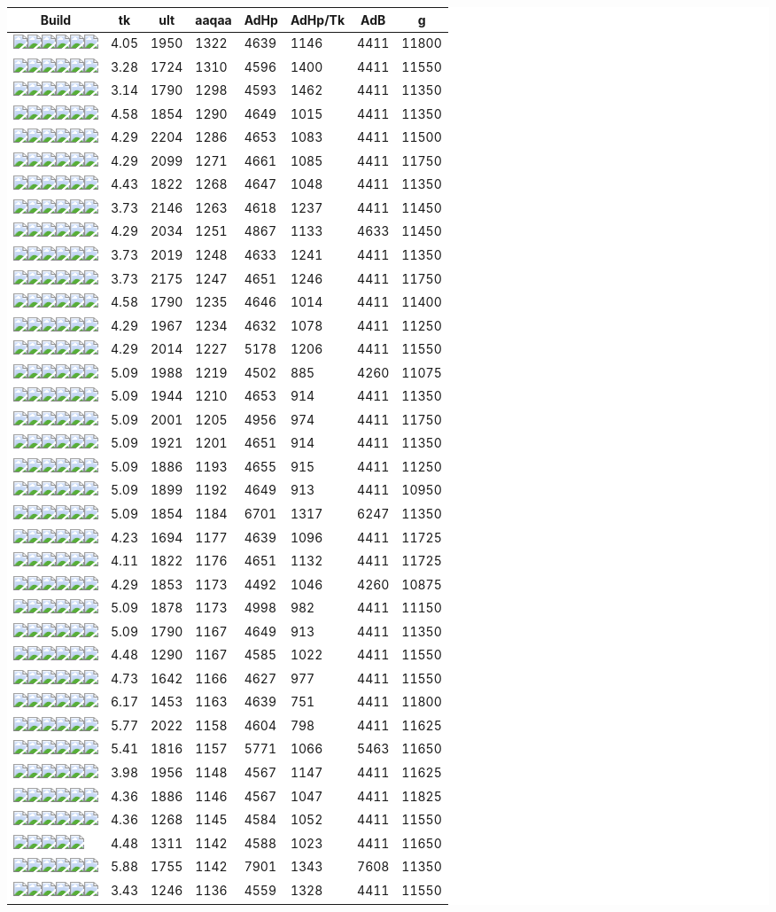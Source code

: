 



 Build |tk|ult|aaqaa|AdHp|AdHp/Tk|AdB|g
-|-|-|-|-|-|-|-
![](/item/3153.png)![](/item/3036.png)![](/item/6671.png)![](/item/1055.png)![](/item/1038.png)![](/item/1036.png)|4.05|1950|1322|4639|1146|4411|11800
![](/item/3153.png)![](/item/3036.png)![](/item/3091.png)![](/item/1001.png)![](/item/1055.png)![](/item/1038.png)|3.28|1724|1310|4596|1400|4411|11550
![](/item/3153.png)![](/item/3036.png)![](/item/6672.png)![](/item/1001.png)![](/item/1055.png)![](/item/1038.png)|3.14|1790|1298|4593|1462|4411|11350
![](/item/3153.png)![](/item/3036.png)![](/item/3095.png)![](/item/1001.png)![](/item/1055.png)![](/item/1038.png)|4.58|1854|1290|4649|1015|4411|11350
![](/item/3153.png)![](/item/3036.png)![](/item/3142.png)![](/item/1055.png)![](/item/1038.png)![](/item/1036.png)|4.29|2204|1286|4653|1083|4411|11500
![](/item/3153.png)![](/item/3036.png)![](/item/3031.png)![](/item/1001.png)![](/item/1055.png)![](/item/1038.png)|4.29|2099|1271|4661|1085|4411|11750
![](/item/3153.png)![](/item/3036.png)![](/item/3087.png)![](/item/1001.png)![](/item/1055.png)![](/item/1038.png)|4.43|1822|1268|4647|1048|4411|11350
![](/item/3153.png)![](/item/3036.png)![](/item/6691.png)![](/item/1001.png)![](/item/1055.png)![](/item/1038.png)|3.73|2146|1263|4618|1237|4411|11450
![](/item/3153.png)![](/item/3036.png)![](/item/6692.png)![](/item/1001.png)![](/item/1055.png)![](/item/1038.png)|4.29|2034|1251|4867|1133|4633|11450
![](/item/3153.png)![](/item/3036.png)![](/item/6676.png)![](/item/1001.png)![](/item/1055.png)![](/item/1038.png)|3.73|2019|1248|4633|1241|4411|11350
![](/item/3153.png)![](/item/3036.png)![](/item/6675.png)![](/item/1001.png)![](/item/1055.png)![](/item/1038.png)|3.73|2175|1247|4651|1246|4411|11750
![](/item/3153.png)![](/item/3036.png)![](/item/3094.png)![](/item/1055.png)![](/item/1038.png)![](/item/1036.png)|4.58|1790|1235|4646|1014|4411|11400
![](/item/3153.png)![](/item/3036.png)![](/item/3004.png)![](/item/1001.png)![](/item/1055.png)![](/item/1038.png)|4.29|1967|1234|4632|1078|4411|11250
![](/item/3153.png)![](/item/3036.png)![](/item/3072.png)![](/item/1001.png)![](/item/1055.png)![](/item/1038.png)|4.29|2014|1227|5178|1206|4411|11550
![](/item/3153.png)![](/item/3036.png)![](/item/3179.png)![](/item/1001.png)![](/item/1038.png)![](/item/1037.png)|5.09|1988|1219|4502|885|4260|11075
![](/item/3153.png)![](/item/3036.png)![](/item/6696.png)![](/item/1001.png)![](/item/1055.png)![](/item/1038.png)|5.09|1944|1210|4653|914|4411|11350
![](/item/3153.png)![](/item/3036.png)![](/item/3074.png)![](/item/1001.png)![](/item/1055.png)![](/item/1038.png)|5.09|2001|1205|4956|974|4411|11750
![](/item/3153.png)![](/item/3036.png)![](/item/6693.png)![](/item/1001.png)![](/item/1055.png)![](/item/1038.png)|5.09|1921|1201|4651|914|4411|11350
![](/item/3153.png)![](/item/3036.png)![](/item/3508.png)![](/item/1001.png)![](/item/1055.png)![](/item/1038.png)|5.09|1886|1193|4655|915|4411|11250
![](/item/3153.png)![](/item/3036.png)![](/item/6695.png)![](/item/1001.png)![](/item/1055.png)![](/item/1038.png)|5.09|1899|1192|4649|913|4411|10950
![](/item/3153.png)![](/item/3036.png)![](/item/6673.png)![](/item/1001.png)![](/item/1055.png)![](/item/1038.png)|5.09|1854|1184|6701|1317|6247|11350
![](/item/3153.png)![](/item/3036.png)![](/item/3085.png)![](/item/1055.png)![](/item/1038.png)![](/item/1037.png)|4.23|1694|1177|4639|1096|4411|11725
![](/item/3153.png)![](/item/3036.png)![](/item/3046.png)![](/item/1055.png)![](/item/1038.png)![](/item/1037.png)|4.11|1822|1176|4651|1132|4411|11725
![](/item/3153.png)![](/item/3036.png)![](/item/3006.png)![](/item/1038.png)![](/item/1038.png)![](/item/1037.png)|4.29|1853|1173|4492|1046|4260|10875
![](/item/3153.png)![](/item/3036.png)![](/item/3156.png)![](/item/1001.png)![](/item/1055.png)![](/item/1038.png)|5.09|1878|1173|4998|982|4411|11150
![](/item/3153.png)![](/item/3036.png)![](/item/3139.png)![](/item/1001.png)![](/item/1055.png)![](/item/1038.png)|5.09|1790|1167|4649|913|4411|11350
![](/item/3153.png)![](/item/3095.png)![](/item/3091.png)![](/item/1001.png)![](/item/1055.png)![](/item/1038.png)|4.48|1290|1167|4585|1022|4411|11550
![](/item/3153.png)![](/item/3036.png)![](/item/3115.png)![](/item/1001.png)![](/item/1055.png)![](/item/1038.png)|4.73|1642|1166|4627|977|4411|11550
![](/item/3153.png)![](/item/3095.png)![](/item/6671.png)![](/item/1055.png)![](/item/1038.png)![](/item/1036.png)|6.17|1453|1163|4639|751|4411|11800
![](/item/6671.png)![](/item/3036.png)![](/item/3095.png)![](/item/1053.png)![](/item/1055.png)![](/item/1037.png)|5.77|2022|1158|4604|798|4411|11625
![](/item/3153.png)![](/item/3036.png)![](/item/6333.png)![](/item/1001.png)![](/item/1055.png)![](/item/1038.png)|5.41|1816|1157|5771|1066|5463|11650
![](/item/6671.png)![](/item/3036.png)![](/item/6672.png)![](/item/1053.png)![](/item/1055.png)![](/item/1037.png)|3.98|1956|1148|4567|1147|4411|11625
![](/item/6671.png)![](/item/3036.png)![](/item/3091.png)![](/item/1053.png)![](/item/1055.png)![](/item/1037.png)|4.36|1886|1146|4567|1047|4411|11825
![](/item/3153.png)![](/item/3087.png)![](/item/3091.png)![](/item/1001.png)![](/item/1055.png)![](/item/1038.png)|4.36|1268|1145|4584|1052|4411|11550
![](/item/3153.png)![](/item/6671.png)![](/item/3091.png)![](/item/1055.png)![](/item/1038.png)|4.48|1311|1142|4588|1023|4411|11650
![](/item/3153.png)![](/item/3036.png)![](/item/3026.png)![](/item/1001.png)![](/item/1055.png)![](/item/1038.png)|5.88|1755|1142|7901|1343|7608|11350
![](/item/3153.png)![](/item/6672.png)![](/item/3091.png)![](/item/1001.png)![](/item/1055.png)![](/item/1038.png)|3.43|1246|1136|4559|1328|4411|11550